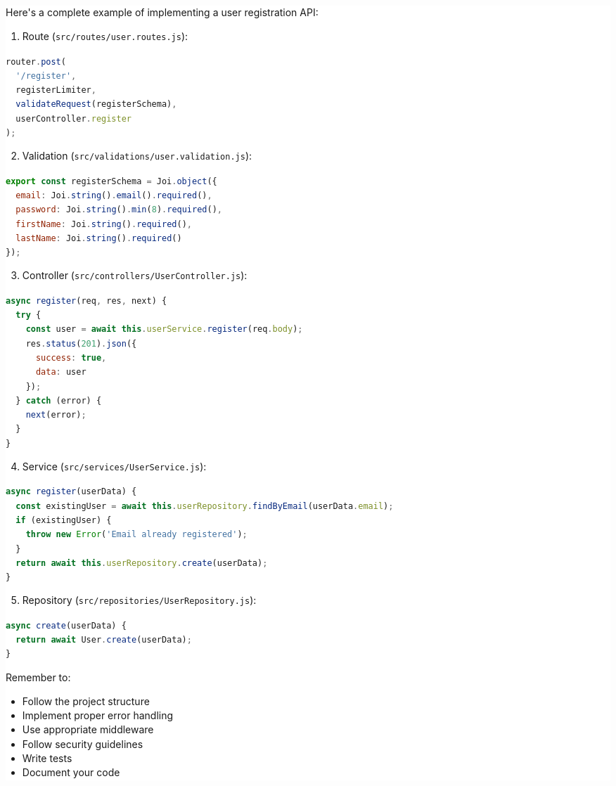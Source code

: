 Here's a complete example of implementing a user registration API:

1. Route (`src/routes/user.routes.js`):
```javascript
router.post(
  '/register',
  registerLimiter,
  validateRequest(registerSchema),
  userController.register
);
```

2. Validation (`src/validations/user.validation.js`):
```javascript
export const registerSchema = Joi.object({
  email: Joi.string().email().required(),
  password: Joi.string().min(8).required(),
  firstName: Joi.string().required(),
  lastName: Joi.string().required()
});
```

3. Controller (`src/controllers/UserController.js`):
```javascript
async register(req, res, next) {
  try {
    const user = await this.userService.register(req.body);
    res.status(201).json({
      success: true,
      data: user
    });
  } catch (error) {
    next(error);
  }
}
```

4. Service (`src/services/UserService.js`):
```javascript
async register(userData) {
  const existingUser = await this.userRepository.findByEmail(userData.email);
  if (existingUser) {
    throw new Error('Email already registered');
  }
  return await this.userRepository.create(userData);
}
```

5. Repository (`src/repositories/UserRepository.js`):
```javascript
async create(userData) {
  return await User.create(userData);
}
```

Remember to:
- Follow the project structure
- Implement proper error handling
- Use appropriate middleware
- Follow security guidelines
- Write tests
- Document your code 